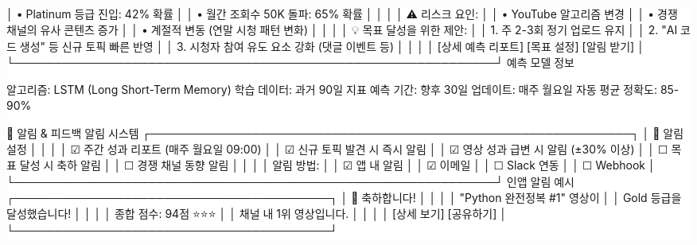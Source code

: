 │ • Platinum 등급 진입: 42% 확률                              │
│ • 월간 조회수 50K 돌파: 65% 확률                            │
│                                                             │
│ ⚠️ 리스크 요인:                                             │
│ • YouTube 알고리즘 변경                                     │
│ • 경쟁 채널의 유사 콘텐츠 증가                              │
│ • 계절적 변동 (연말 시청 패턴 변화)                         │
│                                                             │
│ 💡 목표 달성을 위한 제안:                                   │
│ 1. 주 2-3회 정기 업로드 유지                                │
│ 2. "AI 코드 생성" 등 신규 토픽 빠른 반영                    │
│ 3. 시청자 참여 유도 요소 강화 (댓글 이벤트 등)              │
│                                                             │
│ [상세 예측 리포트] [목표 설정] [알림 받기]                  │
└─────────────────────────────────────────────────────────────┘
예측 모델 정보

알고리즘: LSTM (Long Short-Term Memory)
학습 데이터: 과거 90일 지표
예측 기간: 향후 30일
업데이트: 매주 월요일 자동
평균 정확도: 85-90%


🔔 알림 & 피드백
알림 시스템
┌─────────────────────────────────────────────────────────────┐
│ 🔔 알림 설정                                                │
│                                                             │
│ ☑ 주간 성과 리포트 (매주 월요일 09:00)                      │
│ ☑ 신규 토픽 발견 시 즉시 알림                               │
│ ☑ 영상 성과 급변 시 알림 (±30% 이상)                        │
│ ☐ 목표 달성 시 축하 알림                                    │
│ ☐ 경쟁 채널 동향 알림                                       │
│                                                             │
│ 알림 방법:                                                  │
│ ☑ 앱 내 알림                                                │
│ ☑ 이메일                                                    │
│ ☐ Slack 연동                                                │
│ ☐ Webhook                                                   │
└─────────────────────────────────────────────────────────────┘
인앱 알림 예시
┌────────────────────────────────────────┐
│ 🎉 축하합니다!                         │
│                                        │
│ "Python 완전정복 #1" 영상이            │
│ Gold 등급을 달성했습니다!              │
│                                        │
│ 종합 점수: 94점 ⭐⭐⭐                 │
│ 채널 내 1위 영상입니다.                │
│                                        │
│ [상세 보기] [공유하기]                 │
└────────────────────────────────────────┘

